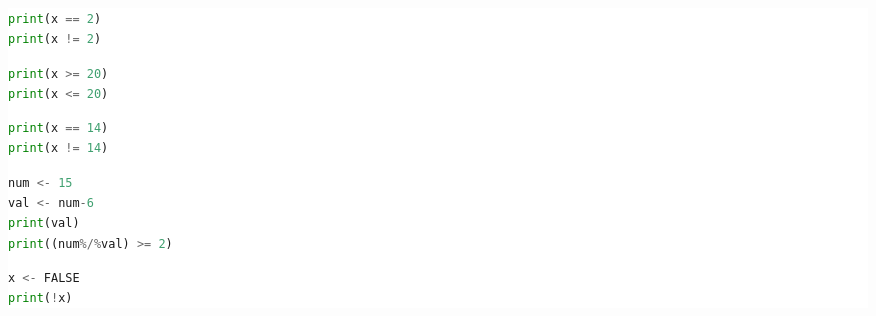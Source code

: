 ```python
print(x == 2)
print(x != 2)
```


```python
print(x >= 20)
print(x <= 20)
```


```python
print(x == 14)
print(x != 14)
```


```python
num <- 15
val <- num-6
print(val)
print((num%/%val) >= 2)
```


```python
x <- FALSE
print(!x)
```
